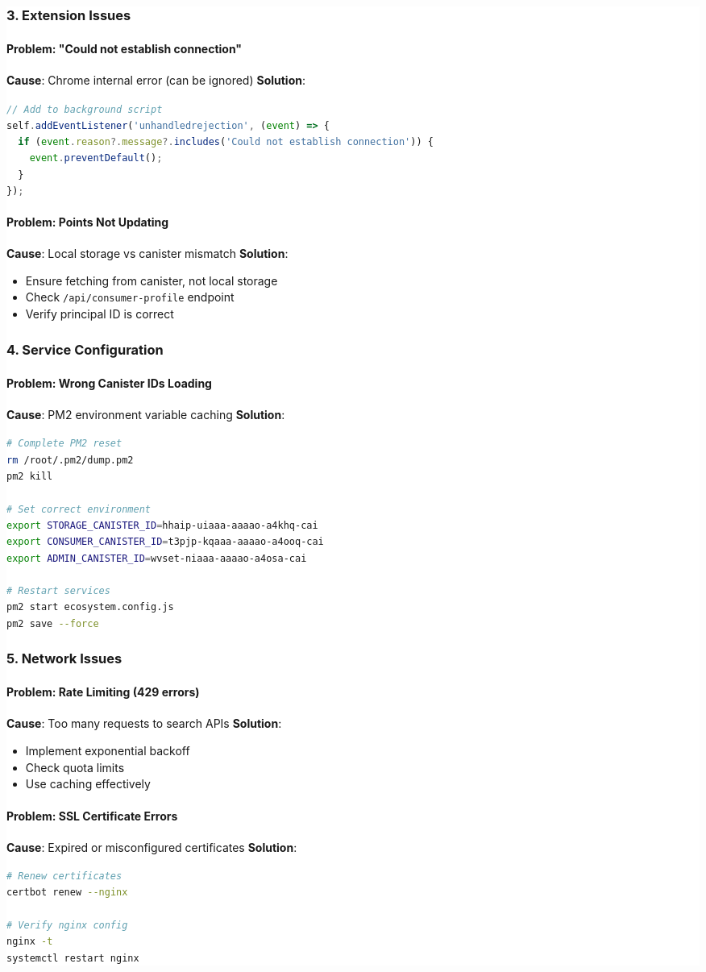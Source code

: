 ### 3. Extension Issues

#### Problem: "Could not establish connection"
**Cause**: Chrome internal error (can be ignored)
**Solution**:
```javascript
// Add to background script
self.addEventListener('unhandledrejection', (event) => {
  if (event.reason?.message?.includes('Could not establish connection')) {
    event.preventDefault();
  }
});
```

#### Problem: Points Not Updating
**Cause**: Local storage vs canister mismatch
**Solution**:
- Ensure fetching from canister, not local storage
- Check `/api/consumer-profile` endpoint
- Verify principal ID is correct

### 4. Service Configuration

#### Problem: Wrong Canister IDs Loading
**Cause**: PM2 environment variable caching
**Solution**:
```bash
# Complete PM2 reset
rm /root/.pm2/dump.pm2
pm2 kill

# Set correct environment
export STORAGE_CANISTER_ID=hhaip-uiaaa-aaaao-a4khq-cai
export CONSUMER_CANISTER_ID=t3pjp-kqaaa-aaaao-a4ooq-cai
export ADMIN_CANISTER_ID=wvset-niaaa-aaaao-a4osa-cai

# Restart services
pm2 start ecosystem.config.js
pm2 save --force
```

### 5. Network Issues

#### Problem: Rate Limiting (429 errors)
**Cause**: Too many requests to search APIs
**Solution**:
- Implement exponential backoff
- Check quota limits
- Use caching effectively

#### Problem: SSL Certificate Errors
**Cause**: Expired or misconfigured certificates
**Solution**:
```bash
# Renew certificates
certbot renew --nginx

# Verify nginx config
nginx -t
systemctl restart nginx
```
